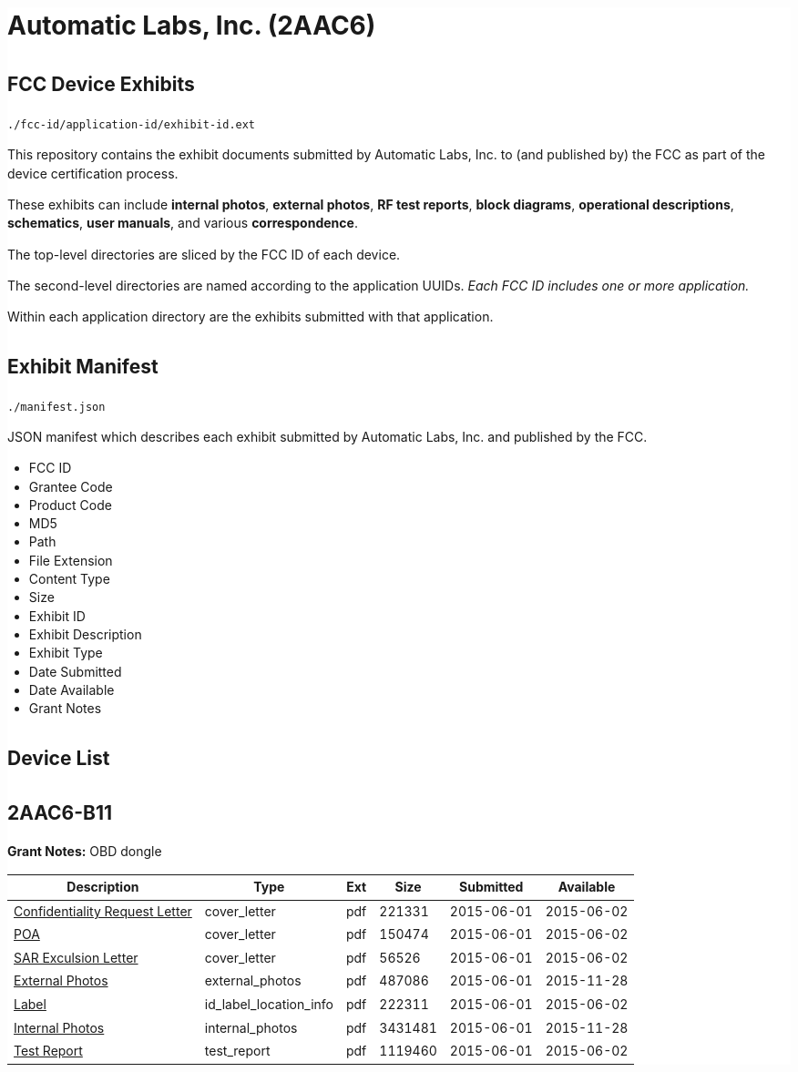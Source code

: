 # Automatic Labs, Inc. (2AAC6)
## FCC Device Exhibits

```
./fcc-id/application-id/exhibit-id.ext
```

This repository contains the exhibit documents submitted by Automatic Labs, Inc. to (and published by) the FCC as part of the device certification process.

These exhibits can include **internal photos**, **external photos**, **RF test reports**, **block diagrams**, **operational descriptions**, **schematics**, **user manuals**, and various **correspondence**.

The top-level directories are sliced by the FCC ID of each device.

The second-level directories are named according to the application UUIDs. *Each FCC ID includes one or more application.*

Within each application directory are the exhibits submitted with that application. 

## Exhibit Manifest

```
./manifest.json
```

JSON manifest which describes each exhibit submitted by Automatic Labs, Inc. and published by the FCC.

- FCC ID
- Grantee Code
- Product Code
- MD5
- Path
- File Extension
- Content Type
- Size
- Exhibit ID
- Exhibit Description
- Exhibit Type
- Date Submitted
- Date Available
- Grant Notes

## Device List
## 2AAC6-B11
**Grant Notes:** OBD dongle

| Description | Type | Ext | Size | Submitted | Available |
| ----------- | ---- | --- | ---- | --------- | --------- |
| [Confidentiality Request Letter](2AAC6-B11/de0e511920ecaab2eb1467332e59988b/2631429.pdf) | cover_letter | pdf | 221331 | 2015-06-01 | 2015-06-02 |
| [POA](2AAC6-B11/de0e511920ecaab2eb1467332e59988b/2631430.pdf) | cover_letter | pdf | 150474 | 2015-06-01 | 2015-06-02 |
| [SAR Exculsion Letter](2AAC6-B11/de0e511920ecaab2eb1467332e59988b/2631431.pdf) | cover_letter | pdf | 56526 | 2015-06-01 | 2015-06-02 |
| [External Photos](2AAC6-B11/de0e511920ecaab2eb1467332e59988b/2631419.pdf) | external_photos | pdf | 487086 | 2015-06-01 | 2015-11-28 |
| [Label](2AAC6-B11/de0e511920ecaab2eb1467332e59988b/2631432.pdf) | id_label_location_info | pdf | 222311 | 2015-06-01 | 2015-06-02 |
| [Internal Photos](2AAC6-B11/de0e511920ecaab2eb1467332e59988b/2631420.pdf) | internal_photos | pdf | 3431481 | 2015-06-01 | 2015-11-28 |
| [Test Report](2AAC6-B11/de0e511920ecaab2eb1467332e59988b/2631428.pdf) | test_report | pdf | 1119460 | 2015-06-01 | 2015-06-02 |